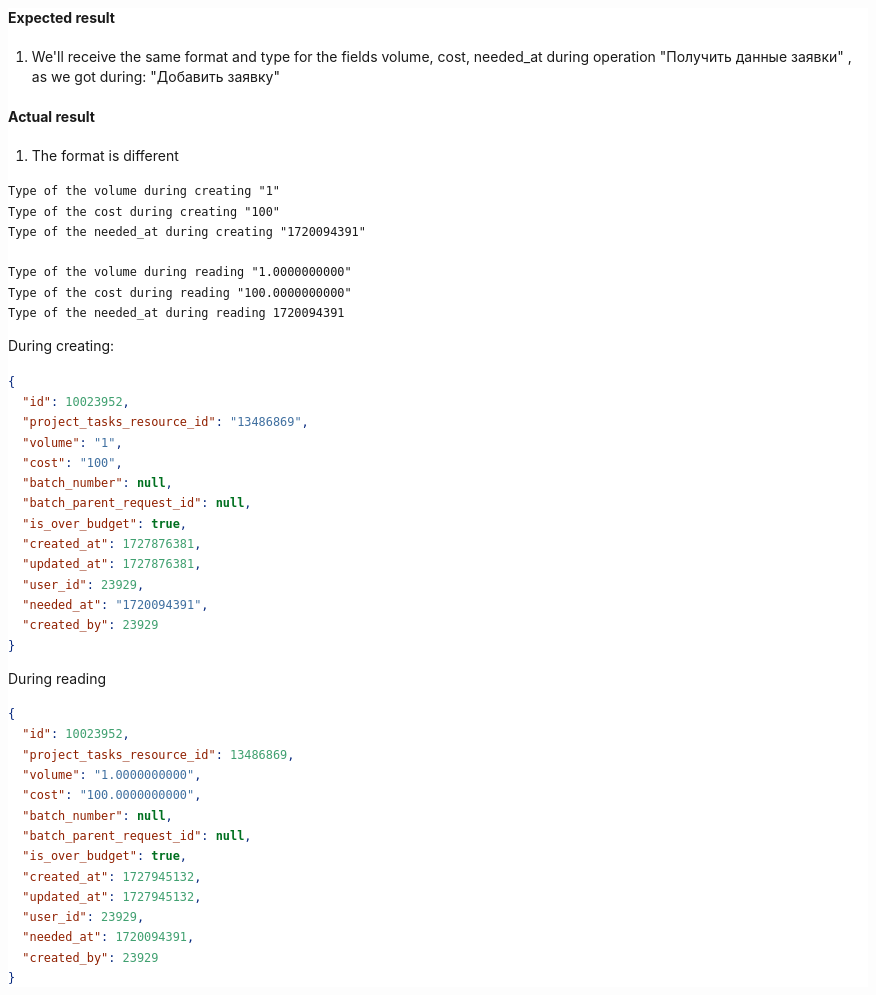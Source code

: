 #### Expected result

1. We'll receive the same format and type for the fields volume, cost, needed_at during operation "Получить данные
   заявки" , as
   we got during: "Добавить заявку"

#### Actual result

1. The format is different

```text
Type of the volume during creating "1"
Type of the cost during creating "100"
Type of the needed_at during creating "1720094391"

Type of the volume during reading "1.0000000000"
Type of the cost during reading "100.0000000000"
Type of the needed_at during reading 1720094391
```

During creating:

```json
{
  "id": 10023952,
  "project_tasks_resource_id": "13486869",
  "volume": "1",
  "cost": "100",
  "batch_number": null,
  "batch_parent_request_id": null,
  "is_over_budget": true,
  "created_at": 1727876381,
  "updated_at": 1727876381,
  "user_id": 23929,
  "needed_at": "1720094391",
  "created_by": 23929
}
```

During reading

```json
{
  "id": 10023952,
  "project_tasks_resource_id": 13486869,
  "volume": "1.0000000000",
  "cost": "100.0000000000",
  "batch_number": null,
  "batch_parent_request_id": null,
  "is_over_budget": true,
  "created_at": 1727945132,
  "updated_at": 1727945132,
  "user_id": 23929,
  "needed_at": 1720094391,
  "created_by": 23929
}
```
